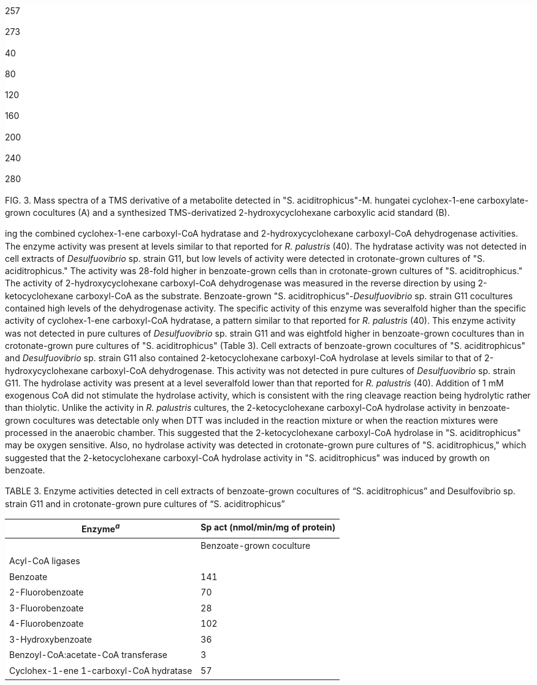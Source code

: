 257

273

40

80

120

160

200

240

280

FIG. 3. Mass spectra of a TMS derivative of a metabolite detected in "S. aciditrophicus"-M. hungatei cyclohex-1-ene carboxylate-grown cocultures (A) and a synthesized TMS-derivatized 2-hydroxycyclohexane carboxylic acid standard (B).

ing the combined cyclohex-1-ene carboxyl-CoA hydratase and 2-hydroxycyclohexane carboxyl-CoA dehydrogenase activities. The enzyme activity was present at levels similar to that reported for *R. palustris* (40). The hydratase activity was not detected in cell extracts of *Desulfuovibrio* sp. strain G11, but low levels of activity were detected in crotonate-grown cultures of "S. aciditrophicus." The activity was 28-fold higher in benzoate-grown cells than in crotonate-grown cultures of "S. aciditrophicus." The activity of 2-hydroxycyclohexane carboxyl-CoA dehydrogenase was measured in the reverse direction by using 2-ketocyclohexane carboxyl-CoA as the substrate. Benzoate-grown "S. aciditrophicus"-*Desulfuovibrio* sp. strain G11 cocultures contained high levels of the dehydrogenase activity. The specific activity of this enzyme was severalfold higher than the specific activity of cyclohex-1-ene carboxyl-CoA hydratase, a pattern similar to that reported for *R. palustris* (40). This enzyme activity was not detected in pure cultures of *Desulfuovibrio* sp. strain G11 and was eightfold higher in benzoate-grown cocultures than in crotonate-grown pure cultures of "S. aciditrophicus" (Table 3). Cell extracts of benzoate-grown cocultures of "S. aciditrophicus" and *Desulfuovibrio* sp. strain G11 also contained 2-ketocyclohexane carboxyl-CoA hydrolase at levels similar to that of 2-hydroxycyclohexane carboxyl-CoA dehydrogenase. This activity was not detected in pure cultures of *Desulfuovibrio* sp. strain G11. The hydrolase activity was present at a level severalfold lower than that reported for *R. palustris* (40). Addition of 1 mM exogenous CoA did not stimulate the hydrolase activity, which is consistent with the ring cleavage reaction being hydrolytic rather than thiolytic. Unlike the activity in *R. palustris* cultures, the 2-ketocyclohexane carboxyl-CoA hydrolase activity in benzoate-grown cocultures was detectable only when DTT was included in the reaction mixture or when the reaction mixtures were processed in the anaerobic chamber. This suggested that the 2-ketocyclohexane carboxyl-CoA hydrolase in "S. aciditrophicus" may be oxygen sensitive. Also, no hydrolase activity was detected in crotonate-grown pure cultures of "S. aciditrophicus," which suggested that the 2-ketocyclohexane carboxyl-CoA hydrolase activity in "S. aciditrophicus" was induced by growth on benzoate.

TABLE 3. Enzyme activities detected in cell extracts of benzoate-grown cocultures of “S. aciditrophicus” and Desulfovibrio sp. strain G11 and in crotonate-grown pure cultures of “S. aciditrophicus”

| Enzyme$^a$ | Sp act (nmol/min/mg of protein) |
| --- | --- |
|  | Benzoate-grown coculture | Crotonate-grown pure culture |
| Acyl-CoA ligases |  |  |
| Benzoate | 141 | 103 |
| 2-Fluorobenzoate | 70 | 107 |
| 3-Fluorobenzoate | 28 | 108 |
| 4-Fluorobenzoate | 102 | 129 |
| 3-Hydroxybenzoate | 36 | 6 |
| Benzoyl-CoA:acetate-CoA transferase | 3 | ND$^b$ |
| Cyclohex-1-ene 1-carboxyl-CoA hydratase | 57 | 2 |